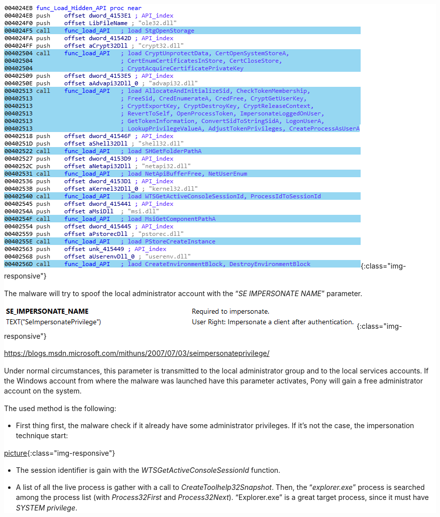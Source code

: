![picture](/img/Pony/33.png){:class="img-responsive"}

The malware will try to spoof the local administrator account with the “_SE IMPERSONATE NAME_” parameter.

![picture](/img/Pony/34.png){:class="img-responsive"}

https://blogs.msdn.microsoft.com/mithuns/2007/07/03/seimpersonateprivilege/

Under normal circumstances, this parameter is transmitted to the local administrator group and to the local services accounts. If the Windows account from where the malware was launched have this parameter activates, Pony will gain a free administrator account on the system.

The used method is the following:

- First thing first, the malware check if it already have some administrator privileges. If it’s not the case, the impersonation technique start:

[picture](/img/Pony/35.png){:class="img-responsive"}

- The session identifier is gain with the _WTSGetActiveConsoleSessionId_ function.

- A list of all the live process is gather with a call to _CreateToolhelp32Snapshot_. Then, the “_explorer.exe_” process is searched among the process list (with  _Process32First_ and _Process32Next_). “Explorer.exe” is a great target process, since it must have _SYSTEM privilege_.
